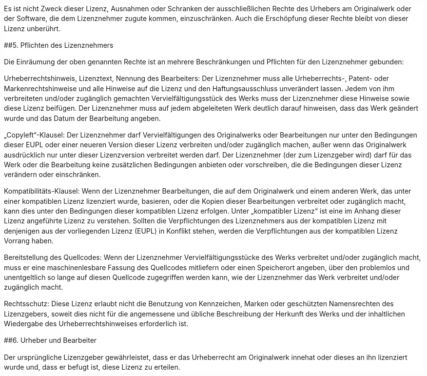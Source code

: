 Es ist nicht Zweck dieser Lizenz, Ausnahmen oder Schranken der ausschließlichen
Rechte des Urhebers am Originalwerk oder der Software, die dem Lizenznehmer
zugute kommen, einzuschränken. Auch die Erschöpfung dieser Rechte bleibt von
dieser Lizenz unberührt.



##5. Pflichten des Lizenznehmers

Die Einräumung der oben genannten Rechte ist an mehrere Beschränkungen und
Pflichten für den Lizenznehmer gebunden:

Urheberrechtshinweis, Lizenztext, Nennung des Bearbeiters:
Der Lizenznehmer muss alle Urheberrechts-, Patent- oder Markenrechtshinweise und
alle Hinweise auf die Lizenz und den Haftungsausschluss unverändert lassen.
Jedem von ihm verbreiteten und/oder zugänglich gemachten Vervielfältigungsstück
des Werks muss der Lizenznehmer diese Hinweise sowie diese Lizenz beifügen. Der
Lizenznehmer muss auf jedem abgeleiteten Werk deutlich darauf hinweisen, dass
das Werk geändert wurde und das Datum der Bearbeitung angeben.

„Copyleft“-Klausel:
Der Lizenznehmer darf Vervielfältigungen des Originalwerks oder Bearbeitungen
nur unter den Bedingungen dieser EUPL oder einer neueren Version dieser Lizenz
verbreiten und/oder zugänglich machen, außer wenn das Originalwerk ausdrücklich
nur unter dieser Lizenzversion verbreitet werden darf. Der Lizenznehmer (der zum
Lizenzgeber wird) darf für das Werk oder die Bearbeitung keine zusätzlichen
Bedingungen anbieten oder vorschreiben, die die Bedingungen dieser Lizenz
verändern oder einschränken.

Kompatibilitäts-Klausel:
Wenn der Lizenznehmer Bearbeitungen, die auf dem Originalwerk und einem anderen
Werk, das unter einer kompatiblen Lizenz lizenziert wurde, basieren, oder die
Kopien dieser Bearbeitungen verbreitet oder zugänglich macht, kann dies unter
den Bedingungen dieser kompatiblen Lizenz erfolgen. Unter „kompatibler Lizenz“
ist eine im Anhang dieser Lizenz angeführte Lizenz zu verstehen. Sollten die
Verpflichtungen des Lizenznehmers aus der kompatiblen Lizenz mit denjenigen aus
der vorliegenden Lizenz (EUPL) in Konflikt stehen, werden die Verpflichtungen
aus der kompatiblen Lizenz Vorrang haben.

Bereitstellung des Quellcodes:
Wenn der Lizenznehmer Vervielfältigungsstücke des Werks verbreitet und/oder
zugänglich macht, muss er eine maschinenlesbare Fassung des Quellcodes
mitliefern oder einen Speicherort angeben, über den problemlos und unentgeltlich
so lange auf diesen Quellcode zugegriffen werden kann, wie der Lizenznehmer das
Werk verbreitet und/oder zugänglich macht.

Rechtsschutz:
Diese Lizenz erlaubt nicht die Benutzung von Kennzeichen, Marken oder
geschützten Namensrechten des Lizenzgebers, soweit dies nicht für die
angemessene und übliche Beschreibung der Herkunft des Werks und der inhaltlichen
Wiedergabe des Urheberrechtshinweises erforderlich ist.



##6. Urheber und Bearbeiter

Der ursprüngliche Lizenzgeber gewährleistet, dass er das Urheberrecht am
Originalwerk innehat oder dieses an ihn lizenziert wurde und, dass er befugt ist, diese
Lizenz zu erteilen.
